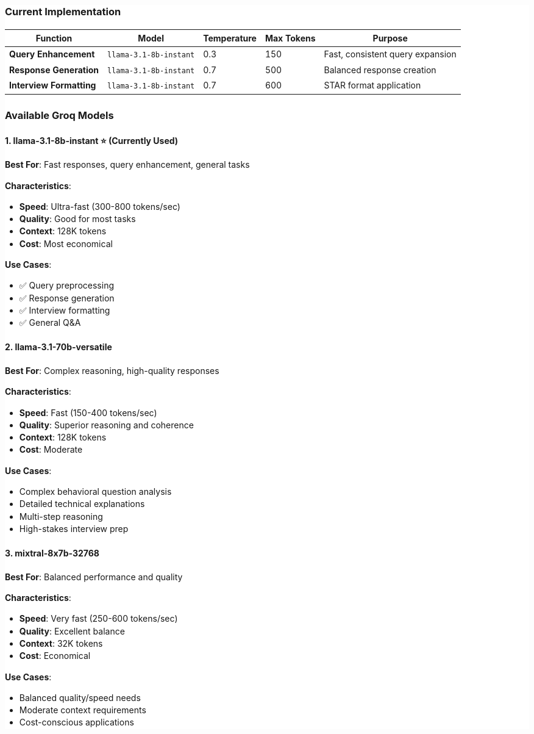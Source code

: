 ### Current Implementation

| Function | Model | Temperature | Max Tokens | Purpose |
|----------|-------|-------------|------------|---------|
| **Query Enhancement** | `llama-3.1-8b-instant` | 0.3 | 150 | Fast, consistent query expansion |
| **Response Generation** | `llama-3.1-8b-instant` | 0.7 | 500 | Balanced response creation |
| **Interview Formatting** | `llama-3.1-8b-instant` | 0.7 | 600 | STAR format application |

### Available Groq Models

#### 1. **llama-3.1-8b-instant** ⭐ (Currently Used)
**Best For**: Fast responses, query enhancement, general tasks

**Characteristics**:
- **Speed**: Ultra-fast (300-800 tokens/sec)
- **Quality**: Good for most tasks
- **Context**: 128K tokens
- **Cost**: Most economical

**Use Cases**:
- ✅ Query preprocessing
- ✅ Response generation
- ✅ Interview formatting
- ✅ General Q&A

#### 2. **llama-3.1-70b-versatile**
**Best For**: Complex reasoning, high-quality responses

**Characteristics**:
- **Speed**: Fast (150-400 tokens/sec)
- **Quality**: Superior reasoning and coherence
- **Context**: 128K tokens
- **Cost**: Moderate

**Use Cases**:
- Complex behavioral question analysis
- Detailed technical explanations
- Multi-step reasoning
- High-stakes interview prep

#### 3. **mixtral-8x7b-32768**
**Best For**: Balanced performance and quality

**Characteristics**:
- **Speed**: Very fast (250-600 tokens/sec)
- **Quality**: Excellent balance
- **Context**: 32K tokens
- **Cost**: Economical

**Use Cases**:
- Balanced quality/speed needs
- Moderate context requirements
- Cost-conscious applications
